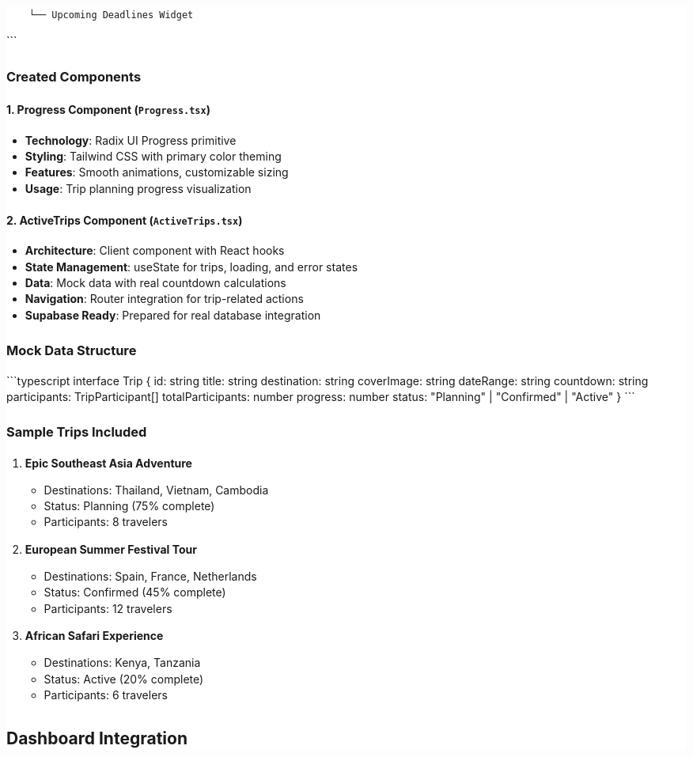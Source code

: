         └── Upcoming Deadlines Widget
\`\`\`

### Created Components

#### 1. Progress Component (`Progress.tsx`)
- **Technology**: Radix UI Progress primitive
- **Styling**: Tailwind CSS with primary color theming
- **Features**: Smooth animations, customizable sizing
- **Usage**: Trip planning progress visualization

#### 2. ActiveTrips Component (`ActiveTrips.tsx`)
- **Architecture**: Client component with React hooks
- **State Management**: useState for trips, loading, and error states
- **Data**: Mock data with real countdown calculations
- **Navigation**: Router integration for trip-related actions
- **Supabase Ready**: Prepared for real database integration

### Mock Data Structure
\`\`\`typescript
interface Trip {
  id: string
  title: string
  destination: string
  coverImage: string
  dateRange: string
  countdown: string
  participants: TripParticipant[]
  totalParticipants: number
  progress: number
  status: "Planning" | "Confirmed" | "Active"
}
\`\`\`

### Sample Trips Included
1. **Epic Southeast Asia Adventure**
   - Destinations: Thailand, Vietnam, Cambodia
   - Status: Planning (75% complete)
   - Participants: 8 travelers

2. **European Summer Festival Tour**
   - Destinations: Spain, France, Netherlands
   - Status: Confirmed (45% complete)
   - Participants: 12 travelers

3. **African Safari Experience**
   - Destinations: Kenya, Tanzania
   - Status: Active (20% complete)
   - Participants: 6 travelers

## Dashboard Integration
